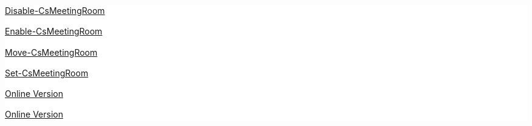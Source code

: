 [Disable-CsMeetingRoom]()

[Enable-CsMeetingRoom]()

[Move-CsMeetingRoom]()

[Set-CsMeetingRoom]()

[Online Version](http://technet.microsoft.com/EN-US/library/ce361cb8-042c-4708-8f9c-7e67a34a570d(OCS.15).aspx)

[Online Version](http://technet.microsoft.com/EN-US/library/ce361cb8-042c-4708-8f9c-7e67a34a570d(OCS.16).aspx)

